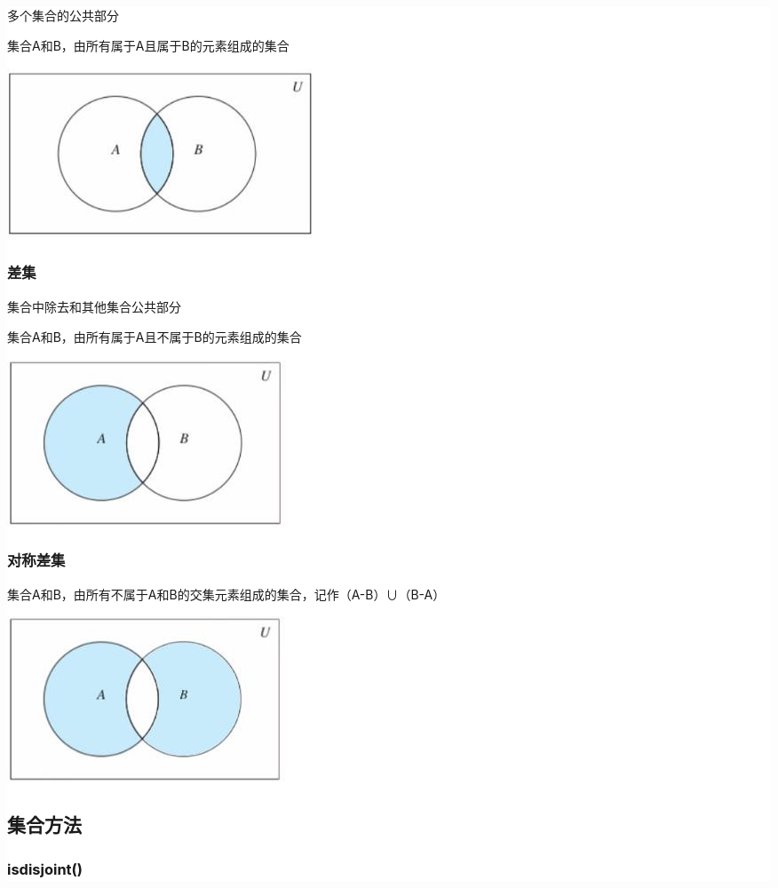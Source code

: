 多个集合的公共部分

集合A和B，由所有属于A且属于B的元素组成的集合

![img](Python%E6%95%B0%E6%8D%AE%E7%B1%BB%E5%9E%8B-%E9%9B%86%E5%90%88set.assets/a124eba5-899a-45a9-ba58-2056728e7f97.jpg)

### 差集

集合中除去和其他集合公共部分

集合A和B，由所有属于A且不属于B的元素组成的集合

![img](Python%E6%95%B0%E6%8D%AE%E7%B1%BB%E5%9E%8B-%E9%9B%86%E5%90%88set.assets/e34096e7-c2d1-48dc-ba87-1980f2a84b6c.jpg)

### 对称差集

集合A和B，由所有不属于A和B的交集元素组成的集合，记作（A-B）∪（B-A）

![img](Python%E6%95%B0%E6%8D%AE%E7%B1%BB%E5%9E%8B-%E9%9B%86%E5%90%88set.assets/613c0241-3dfb-478c-99f0-2f8d7adf9cd4.jpg)

## 集合方法

### isdisjoint()
